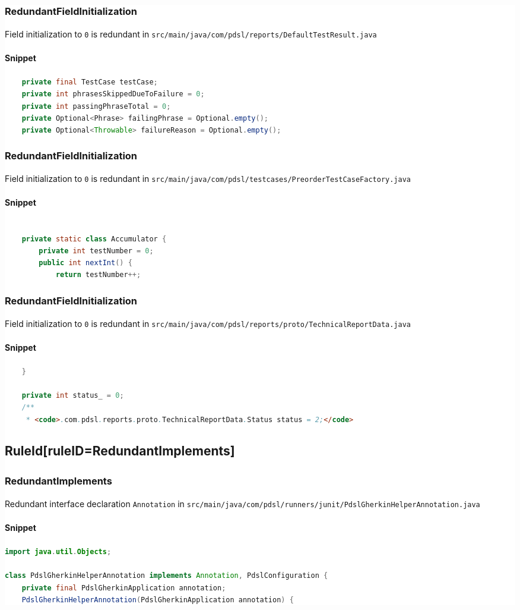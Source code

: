 ### RedundantFieldInitialization
Field initialization to `0` is redundant
in `src/main/java/com/pdsl/reports/DefaultTestResult.java`
#### Snippet
```java
    private final TestCase testCase;
    private int phrasesSkippedDueToFailure = 0;
    private int passingPhraseTotal = 0;
    private Optional<Phrase> failingPhrase = Optional.empty();
    private Optional<Throwable> failureReason = Optional.empty();
```

### RedundantFieldInitialization
Field initialization to `0` is redundant
in `src/main/java/com/pdsl/testcases/PreorderTestCaseFactory.java`
#### Snippet
```java

    private static class Accumulator {
        private int testNumber = 0;
        public int nextInt() {
            return testNumber++;
```

### RedundantFieldInitialization
Field initialization to `0` is redundant
in `src/main/java/com/pdsl/reports/proto/TechnicalReportData.java`
#### Snippet
```java
    }

    private int status_ = 0;
    /**
     * <code>.com.pdsl.reports.proto.TechnicalReportData.Status status = 2;</code>
```

## RuleId[ruleID=RedundantImplements]
### RedundantImplements
Redundant interface declaration `Annotation`
in `src/main/java/com/pdsl/runners/junit/PdslGherkinHelperAnnotation.java`
#### Snippet
```java
import java.util.Objects;

class PdslGherkinHelperAnnotation implements Annotation, PdslConfiguration {
    private final PdslGherkinApplication annotation;
    PdslGherkinHelperAnnotation(PdslGherkinApplication annotation) {
```
